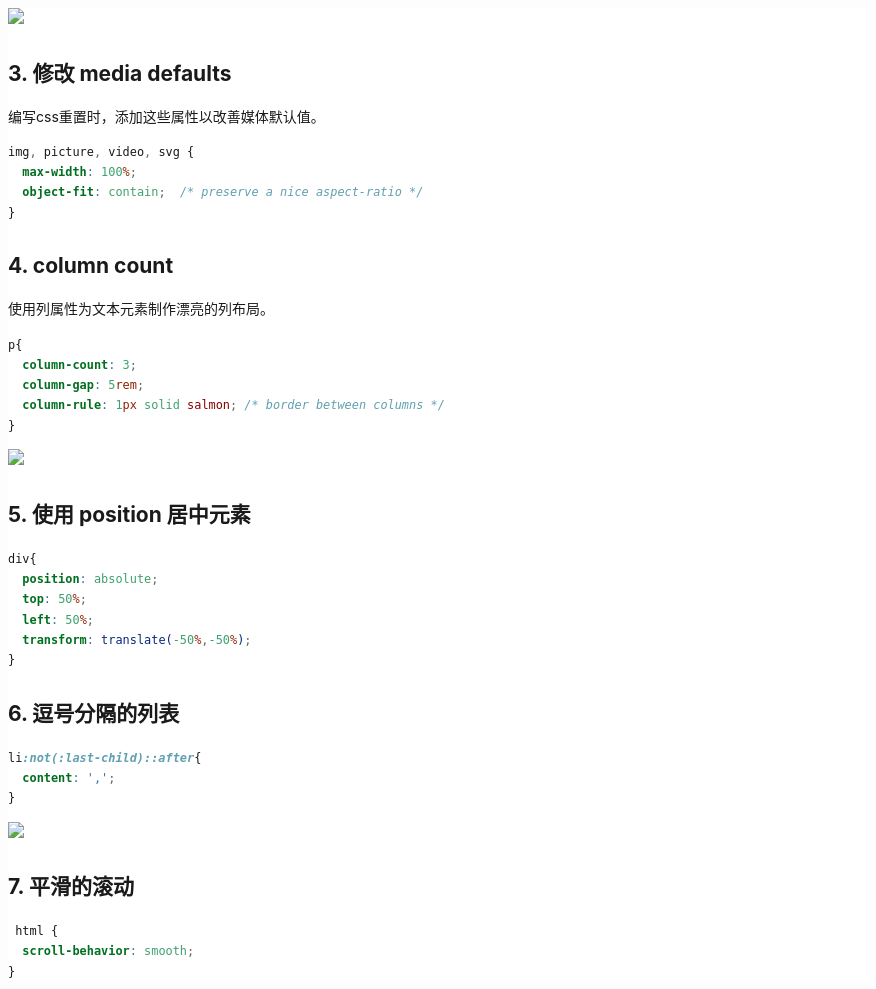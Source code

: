 ![](https://img1.dotnet9.com/2022/04/cover_42.png)

## 3. 修改 media defaults

编写css重置时，添加这些属性以改善媒体默认值。

```css
img, picture, video, svg {
  max-width: 100%;
  object-fit: contain;  /* preserve a nice aspect-ratio */
}
```

## 4. column count

使用列属性为文本元素制作漂亮的列布局。

```css
p{
  column-count: 3;
  column-gap: 5rem;          
  column-rule: 1px solid salmon; /* border between columns */
}
```

![](https://img1.dotnet9.com/2022/04/4201.png)

## 5. 使用 position 居中元素

```css
div{
  position: absolute;
  top: 50%;
  left: 50%;
  transform: translate(-50%,-50%);
}
```

## 6. 逗号分隔的列表

```css
li:not(:last-child)::after{
  content: ',';
}
```

![](https://img1.dotnet9.com/2022/04/4202.png)

## 7. 平滑的滚动

```css
 html {
  scroll-behavior: smooth;
}
```
